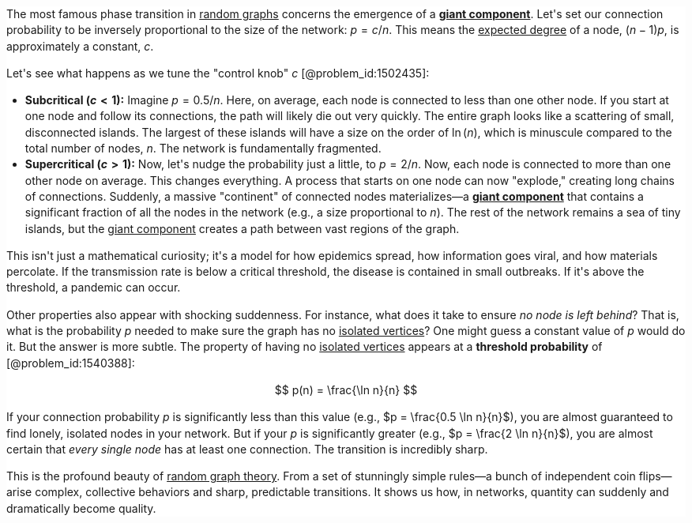 The most famous phase transition in [random graphs](@article_id:269829) concerns the emergence of a **[giant component](@article_id:272508)**. Let's set our connection probability to be inversely proportional to the size of the network: $p = c/n$. This means the [expected degree](@article_id:267014) of a node, $(n-1)p$, is approximately a constant, $c$.

Let's see what happens as we tune the "control knob" $c$ [@problem_id:1502435]:
-   **Subcritical ($c < 1$):** Imagine $p = 0.5/n$. Here, on average, each node is connected to less than one other node. If you start at one node and follow its connections, the path will likely die out very quickly. The entire graph looks like a scattering of small, disconnected islands. The largest of these islands will have a size on the order of $\ln(n)$, which is minuscule compared to the total number of nodes, $n$. The network is fundamentally fragmented.
-   **Supercritical ($c > 1$):** Now, let's nudge the probability just a little, to $p = 2/n$. Now, each node is connected to more than one other node on average. This changes everything. A process that starts on one node can now "explode," creating long chains of connections. Suddenly, a massive "continent" of connected nodes materializes—a **[giant component](@article_id:272508)** that contains a significant fraction of all the nodes in the network (e.g., a size proportional to $n$). The rest of the network remains a sea of tiny islands, but the [giant component](@article_id:272508) creates a path between vast regions of the graph.

This isn't just a mathematical curiosity; it's a model for how epidemics spread, how information goes viral, and how materials percolate. If the transmission rate is below a critical threshold, the disease is contained in small outbreaks. If it's above the threshold, a pandemic can occur.

Other properties also appear with shocking suddenness. For instance, what does it take to ensure *no node is left behind*? That is, what is the probability $p$ needed to make sure the graph has no [isolated vertices](@article_id:269501)? One might guess a constant value of $p$ would do it. But the answer is more subtle. The property of having no [isolated vertices](@article_id:269501) appears at a **threshold probability** of [@problem_id:1540388]:

$$
p(n) = \frac{\ln n}{n}
$$

If your connection probability $p$ is significantly less than this value (e.g., $p = \frac{0.5 \ln n}{n}$), you are almost guaranteed to find lonely, isolated nodes in your network. But if your $p$ is significantly greater (e.g., $p = \frac{2 \ln n}{n}$), you are almost certain that *every single node* has at least one connection. The transition is incredibly sharp.

This is the profound beauty of [random graph theory](@article_id:261488). From a set of stunningly simple rules—a bunch of independent coin flips—arise complex, collective behaviors and sharp, predictable transitions. It shows us how, in networks, quantity can suddenly and dramatically become quality.